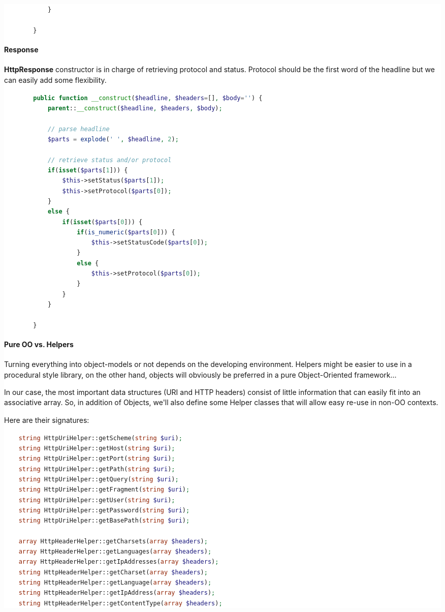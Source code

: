 ```php
            }
    
        }
```

#### Response

**HttpResponse** constructor is in charge of retrieving protocol and status. Protocol should be the first word of the headline but we can easily add some flexibility.
```php
        public function __construct($headline, $headers=[], $body='') {
            parent::__construct($headline, $headers, $body);
    
            // parse headline
            $parts = explode(' ', $headline, 2);
    
            // retrieve status and/or protocol
            if(isset($parts[1])) {
                $this->setStatus($parts[1]);
                $this->setProtocol($parts[0]);
            }
            else {
                if(isset($parts[0])) {
                    if(is_numeric($parts[0])) {
                        $this->setStatusCode($parts[0]);
                    }
                    else {
                        $this->setProtocol($parts[0]);
                    }
                }
            }
    
        }
```

#### Pure OO vs. Helpers

Turning everything into object-models or not depends on the developing environment. Helpers might be easier to use in a procedural style library, on the other hand, objects will obviously be preferred in a pure Object-Oriented framework...

In our case, the most important data structures (URI and HTTP headers) consist of little information that can easily fit into an associative array. So, in addition of Objects, we'll also define some Helper classes that will allow easy re-use in non-OO contexts.

Here are their signatures:
```php
    string HttpUriHelper::getScheme(string $uri);
    string HttpUriHelper::getHost(string $uri);
    string HttpUriHelper::getPort(string $uri);
    string HttpUriHelper::getPath(string $uri);
    string HttpUriHelper::getQuery(string $uri);
    string HttpUriHelper::getFragment(string $uri);    
    string HttpUriHelper::getUser(string $uri);
    string HttpUriHelper::getPassword(string $uri);
    string HttpUriHelper::getBasePath(string $uri);
    
    array HttpHeaderHelper::getCharsets(array $headers);
    array HttpHeaderHelper::getLanguages(array $headers);
    array HttpHeaderHelper::getIpAddresses(array $headers);
    string HttpHeaderHelper::getCharset(array $headers);
    string HttpHeaderHelper::getLanguage(array $headers);
    string HttpHeaderHelper::getIpAddress(array $headers);
    string HttpHeaderHelper::getContentType(array $headers);
```

